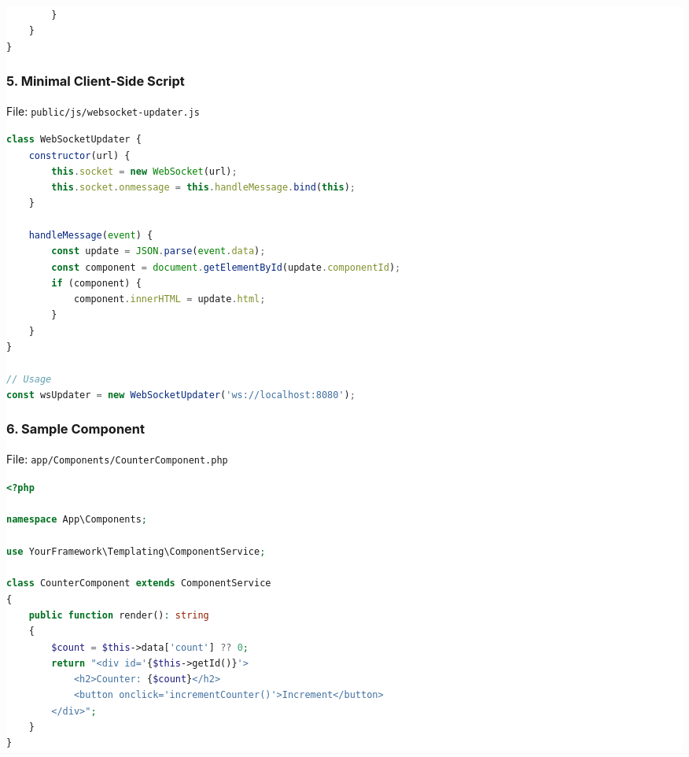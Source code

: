 ```php
        }
    }
}
```

### 5. Minimal Client-Side Script

File: `public/js/websocket-updater.js`

```javascript
class WebSocketUpdater {
    constructor(url) {
        this.socket = new WebSocket(url);
        this.socket.onmessage = this.handleMessage.bind(this);
    }

    handleMessage(event) {
        const update = JSON.parse(event.data);
        const component = document.getElementById(update.componentId);
        if (component) {
            component.innerHTML = update.html;
        }
    }
}

// Usage
const wsUpdater = new WebSocketUpdater('ws://localhost:8080');
```

### 6. Sample Component

File: `app/Components/CounterComponent.php`

```php
<?php

namespace App\Components;

use YourFramework\Templating\ComponentService;

class CounterComponent extends ComponentService
{
    public function render(): string
    {
        $count = $this->data['count'] ?? 0;
        return "<div id='{$this->getId()}'>
            <h2>Counter: {$count}</h2>
            <button onclick='incrementCounter()'>Increment</button>
        </div>";
    }
}
```
